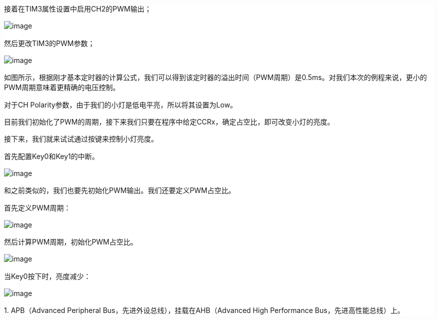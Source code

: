 接着在TIM3属性设置中启用CH2的PWM输出；

<img src="/media/image-18 (1).png" style="display: block; margin-left: auto; margin-right: auto;" alt="image">

然后更改TIM3的PWM参数；

<img src="/media/image-19.png" style="display: block; margin-left: auto; margin-right: auto;" alt="image">

如图所示，根据刚才基本定时器的计算公式，我们可以得到该定时器的溢出时间（PWM周期）是0.5ms。对我们本次的例程来说，更小的PWM周期意味着更精确的电压控制。

对于CH Polarity参数，由于我们的小灯是低电平亮，所以将其设置为Low。

目前我们初始化了PWM的周期，接下来我们只要在程序中给定CCRx，确定占空比，即可改变小灯的亮度。

接下来，我们就来试试通过按键来控制小灯亮度。

首先配置Key0和Key1的中断。

<img src="/media/image-21 (1).png" style="display: block; margin-left: auto; margin-right: auto;" alt="image">

和之前类似的，我们也要先初始化PWM输出。我们还要定义PWM占空比。

首先定义PWM周期：

<img src="/media/image-24 (1).png" style="display: block; margin-left: auto; margin-right: auto;" alt="image">

然后计算PWM周期，初始化PWM占空比。

<img src="/media/image-25-1024x699.png" style="display: block; margin-left: auto; margin-right: auto;" alt="image">

当Key0按下时，亮度减少：

<img src="/media/image-26-1024x536.png" style="display: block; margin-left: auto; margin-right: auto;" alt="image">

<footer>
  <p id="note1">1. APB（Advanced Peripheral Bus，先进外设总线），挂载在AHB（Advanced High Performance Bus，先进高性能总线）上。</p>
</footer>